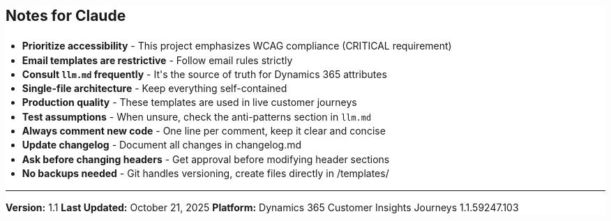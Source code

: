 
## Notes for Claude

- **Prioritize accessibility** - This project emphasizes WCAG compliance (CRITICAL requirement)
- **Email templates are restrictive** - Follow email rules strictly
- **Consult `llm.md` frequently** - It's the source of truth for Dynamics 365 attributes
- **Single-file architecture** - Keep everything self-contained
- **Production quality** - These templates are used in live customer journeys
- **Test assumptions** - When unsure, check the anti-patterns section in `llm.md`
- **Always comment new code** - One line per comment, keep it clear and concise
- **Update changelog** - Document all changes in changelog.md
- **Ask before changing headers** - Get approval before modifying header sections
- **No backups needed** - Git handles versioning, create files directly in /templates/

---

**Version:** 1.1
**Last Updated:** October 21, 2025
**Platform:** Dynamics 365 Customer Insights Journeys 1.1.59247.103
